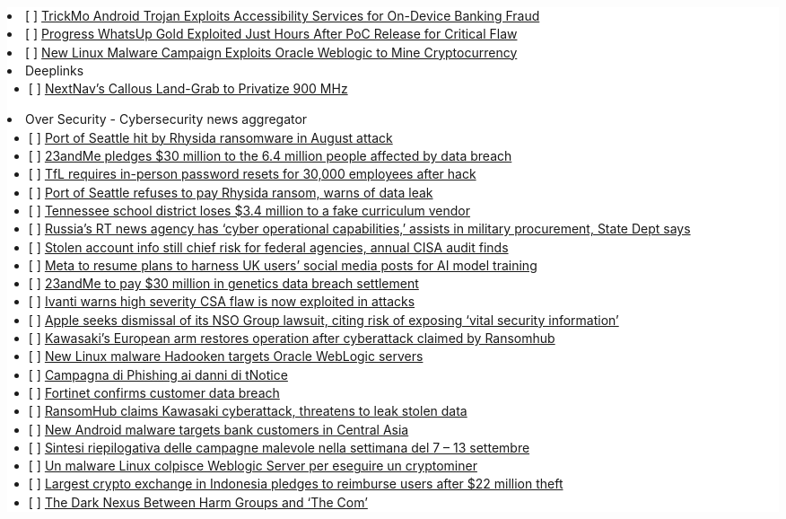 <li>[ ] <a href="https://thehackernews.com/2024/09/trickmo-android-trojan-exploits.html">TrickMo Android Trojan Exploits Accessibility Services for On-Device Banking Fraud</a></li>
<li>[ ] <a href="https://thehackernews.com/2024/09/progress-whatsup-gold-exploited-just.html">Progress WhatsUp Gold Exploited Just Hours After PoC Release for Critical Flaw</a></li>
<li>[ ] <a href="https://thehackernews.com/2024/09/new-linux-malware-campaign-exploits.html">New Linux Malware Campaign Exploits Oracle Weblogic to Mine Cryptocurrency</a></li>
</ul></li>
<li>Deeplinks
<ul>
<li>[ ] <a href="https://www.eff.org/deeplinks/2024/09/nextnavs-callous-band-grab-privatize-900-mhz">NextNav’s Callous Land-Grab to Privatize 900 MHz</a></li>
</ul></li>
<li>Over Security - Cybersecurity news aggregator
<ul>
<li>[ ] <a href="https://www.bleepingcomputer.com/news/security/port-of-seattle-says-rhysida-ransomware-was-behind-august-attack/">Port of Seattle hit by Rhysida ransomware in August attack</a></li>
<li>[ ] <a href="https://therecord.media/dna-pledges-millions-to-data-breach">23andMe pledges $30 million to the 6.4 million people affected by data breach</a></li>
<li>[ ] <a href="https://www.bleepingcomputer.com/news/security/tfl-requires-in-person-password-resets-for-30-000-employees-after-hack/">TfL requires in-person password resets for 30,000 employees after hack</a></li>
<li>[ ] <a href="https://therecord.media/seattle-port-rhysida-ransom-refused">Port of Seattle refuses to pay Rhysida ransom, warns of data leak</a></li>
<li>[ ] <a href="https://therecord.media/tennessee-school-district-loses-3-million-bec-scam">Tennessee school district loses $3.4 million to a fake curriculum vendor</a></li>
<li>[ ] <a href="https://therecord.media/russia-rt-news-agency-intelligence-military-functions-state-department-blinken">Russia’s RT news agency has ‘cyber operational capabilities,’ assists in military procurement, State Dept says</a></li>
<li>[ ] <a href="https://therecord.media/stolen-account-info-federal-agencies-cisa">Stolen account info still chief risk for federal agencies, annual CISA audit finds</a></li>
<li>[ ] <a href="https://therecord.media/meta-ai-uk-social-media-posts">Meta to resume plans to harness UK users’ social media posts for AI model training</a></li>
<li>[ ] <a href="https://www.bleepingcomputer.com/news/security/23andme-to-pay-30-million-in-genetics-data-breach-settlement/">23andMe to pay $30 million in genetics data breach settlement</a></li>
<li>[ ] <a href="https://www.bleepingcomputer.com/news/security/ivanti-warns-high-severity-csa-flaw-is-now-exploited-in-attacks/">Ivanti warns high severity CSA flaw is now exploited in attacks</a></li>
<li>[ ] <a href="https://therecord.media/apple-seeks-dismissal-of-nso-lawsuit-pegasus-spyware">Apple seeks dismissal of its NSO Group lawsuit, citing risk of exposing ‘vital security information’</a></li>
<li>[ ] <a href="https://therecord.media/kawasaki-europe-cyberattack-operations-restored">Kawasaki’s European arm restores operation after cyberattack claimed by Ransomhub</a></li>
<li>[ ] <a href="https://www.bleepingcomputer.com/news/security/new-linux-malware-hadooken-targets-oracle-weblogic-servers/">New Linux malware Hadooken targets Oracle WebLogic servers</a></li>
<li>[ ] <a href="https://www.d3lab.net/campagna-di-phishing-ai-danni-di-tnotice/">Campagna di Phishing ai danni di tNotice</a></li>
<li>[ ] <a href="https://techcrunch.com/2024/09/13/fortinet-confirms-customer-data-breach/">Fortinet confirms customer data breach</a></li>
<li>[ ] <a href="https://www.bleepingcomputer.com/news/security/ransomhub-claims-kawasaki-cyberattack-threatens-to-leak-stolen-data/">RansomHub claims Kawasaki cyberattack, threatens to leak stolen data</a></li>
<li>[ ] <a href="https://therecord.media/new-android-malware-banking-central-asia">New Android malware targets bank customers in Central Asia</a></li>
<li>[ ] <a href="https://cert-agid.gov.it/news/sintesi-riepilogativa-delle-campagne-malevole-nella-settimana-del-7-13-settembre/">Sintesi riepilogativa delle campagne malevole nella settimana del 7 – 13 settembre</a></li>
<li>[ ] <a href="https://www.securityinfo.it/2024/09/13/un-malware-linux-colpisce-weblogic-server-per-eseguire-un-cryptominer/">Un malware Linux colpisce Weblogic Server per eseguire un cryptominer</a></li>
<li>[ ] <a href="https://therecord.media/indodax-crypto-exchange-pledges-to-reimburse-after-theft">Largest crypto exchange in Indonesia pledges to reimburse users after $22 million theft</a></li>
<li>[ ] <a href="https://krebsonsecurity.com/2024/09/the-dark-nexus-between-harm-groups-and-the-com/">The Dark Nexus Between Harm Groups and ‘The Com’</a></li>